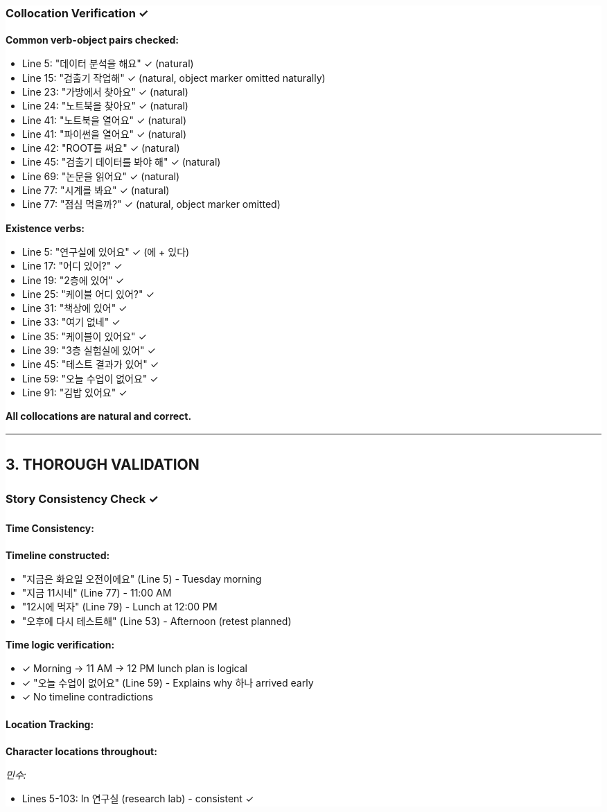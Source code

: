 ### Collocation Verification ✓

**Common verb-object pairs checked:**
- Line 5: "데이터 분석을 해요" ✓ (natural)
- Line 15: "검출기 작업해" ✓ (natural, object marker omitted naturally)
- Line 23: "가방에서 찾아요" ✓ (natural)
- Line 24: "노트북을 찾아요" ✓ (natural)
- Line 41: "노트북을 열어요" ✓ (natural)
- Line 41: "파이썬을 열어요" ✓ (natural)
- Line 42: "ROOT를 써요" ✓ (natural)
- Line 45: "검출기 데이터를 봐야 해" ✓ (natural)
- Line 69: "논문을 읽어요" ✓ (natural)
- Line 77: "시계를 봐요" ✓ (natural)
- Line 77: "점심 먹을까?" ✓ (natural, object marker omitted)

**Existence verbs:**
- Line 5: "연구실에 있어요" ✓ (에 + 있다)
- Line 17: "어디 있어?" ✓
- Line 19: "2층에 있어" ✓
- Line 25: "케이블 어디 있어?" ✓
- Line 31: "책상에 있어" ✓
- Line 33: "여기 없네" ✓
- Line 35: "케이블이 있어요" ✓
- Line 39: "3층 실험실에 있어" ✓
- Line 45: "테스트 결과가 있어" ✓
- Line 59: "오늘 수업이 없어요" ✓
- Line 91: "김밥 있어요" ✓

**All collocations are natural and correct.**

---

## 3. THOROUGH VALIDATION

### Story Consistency Check ✓

#### Time Consistency:
**Timeline constructed:**
- "지금은 화요일 오전이에요" (Line 5) - Tuesday morning
- "지금 11시네" (Line 77) - 11:00 AM
- "12시에 먹자" (Line 79) - Lunch at 12:00 PM
- "오후에 다시 테스트해" (Line 53) - Afternoon (retest planned)

**Time logic verification:**
- ✓ Morning → 11 AM → 12 PM lunch plan is logical
- ✓ "오늘 수업이 없어요" (Line 59) - Explains why 하나 arrived early
- ✓ No timeline contradictions

#### Location Tracking:
**Character locations throughout:**

*민수:*
- Lines 5-103: In 연구실 (research lab) - consistent ✓
